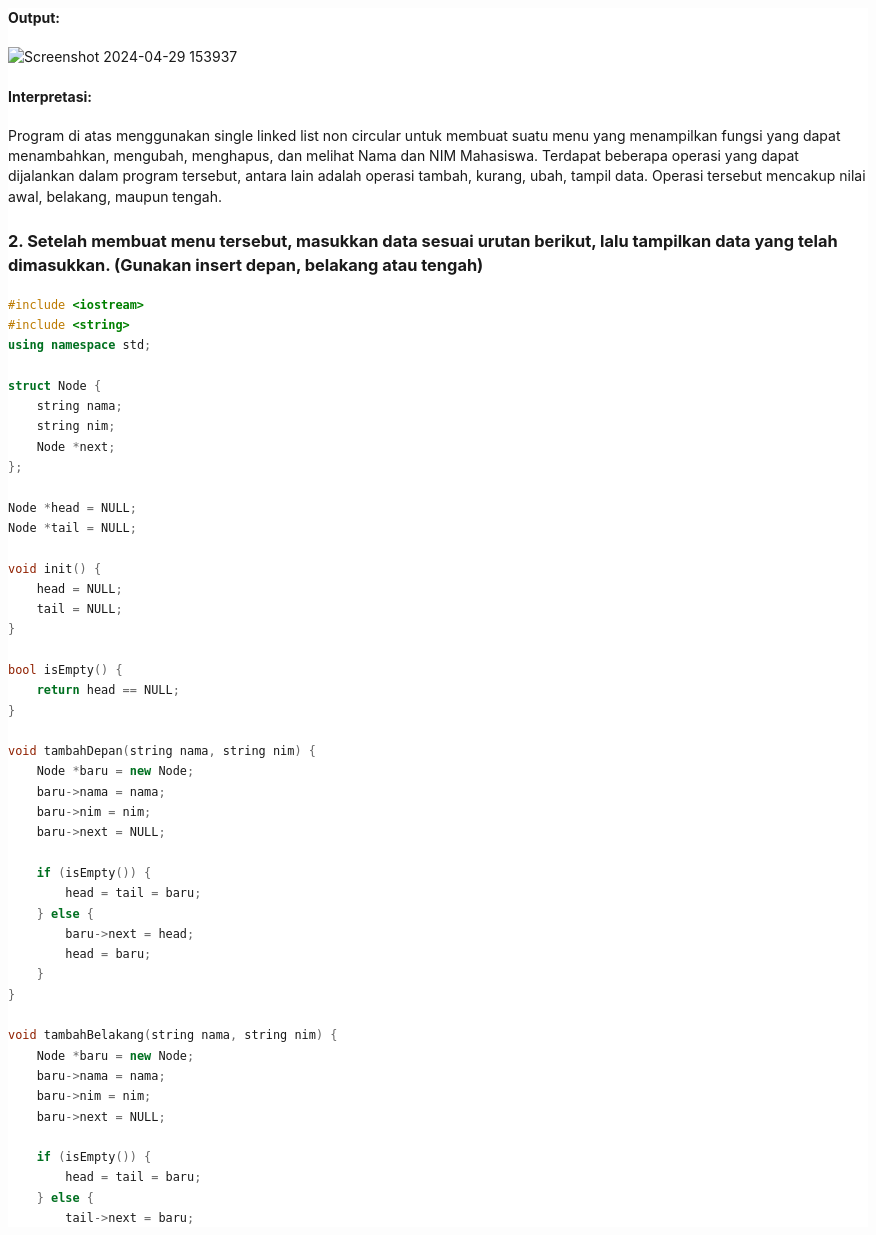 ```C++
```

#### Output:
![Screenshot 2024-04-29 153937](https://github.com/rennanvra/Praktikum-6/assets/162097323/0569604d-e5c7-4a1c-8093-abcbcdc29617)


#### Interpretasi:
Program di atas menggunakan single linked list non circular untuk membuat suatu menu yang menampilkan fungsi yang dapat menambahkan, mengubah, menghapus, dan melihat Nama dan NIM Mahasiswa. Terdapat beberapa operasi yang dapat dijalankan dalam program tersebut, antara lain adalah operasi tambah, kurang, ubah, tampil data. Operasi tersebut mencakup nilai awal, belakang, maupun tengah.

### 2. Setelah membuat menu tersebut, masukkan data sesuai urutan berikut, lalu  tampilkan data yang telah dimasukkan. (Gunakan insert depan, belakang atau tengah) 

```C++
#include <iostream>
#include <string>
using namespace std;

struct Node {
    string nama;
    string nim;
    Node *next;
};

Node *head = NULL;
Node *tail = NULL;

void init() {
    head = NULL;
    tail = NULL;
}

bool isEmpty() {
    return head == NULL;
}

void tambahDepan(string nama, string nim) {
    Node *baru = new Node;
    baru->nama = nama;
    baru->nim = nim;
    baru->next = NULL;

    if (isEmpty()) {
        head = tail = baru;
    } else {
        baru->next = head;
        head = baru;
    }
}

void tambahBelakang(string nama, string nim) {
    Node *baru = new Node;
    baru->nama = nama;
    baru->nim = nim;
    baru->next = NULL;

    if (isEmpty()) {
        head = tail = baru;
    } else {
        tail->next = baru;
```